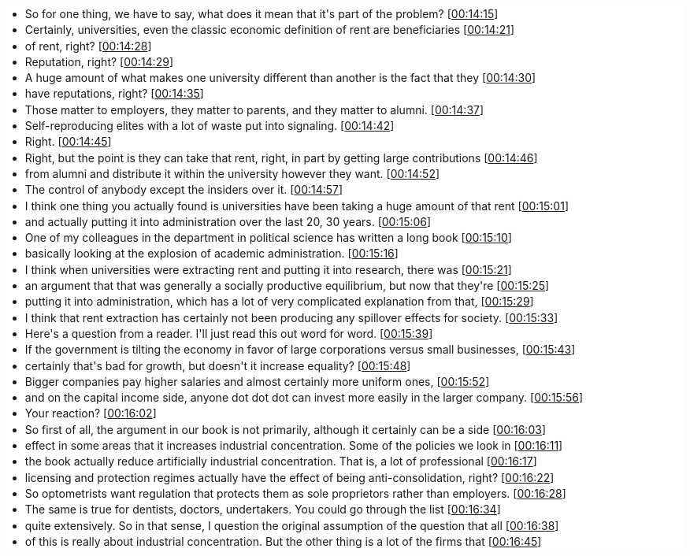 *  So for one thing, we have to say, what does it mean that it's part of the problem? [[00:14:15](https://www.youtube.com/watch?v=-VjeTH85INY&t=855.5999999999999s)]
*  Certainly, universities, even the classic economic definition of rent are beneficiaries [[00:14:21](https://www.youtube.com/watch?v=-VjeTH85INY&t=861.6s)]
*  of rent, right? [[00:14:28](https://www.youtube.com/watch?v=-VjeTH85INY&t=868.88s)]
*  Reputation, right? [[00:14:29](https://www.youtube.com/watch?v=-VjeTH85INY&t=869.9200000000001s)]
*  A huge amount of what makes one university different than another is the fact that they [[00:14:30](https://www.youtube.com/watch?v=-VjeTH85INY&t=870.88s)]
*  have reputations, right? [[00:14:35](https://www.youtube.com/watch?v=-VjeTH85INY&t=875.52s)]
*  Those matter to employers, they matter to parents, and they matter to alumni. [[00:14:37](https://www.youtube.com/watch?v=-VjeTH85INY&t=877.2s)]
*  Self-reproducing elites with a lot of waste put into signaling. [[00:14:42](https://www.youtube.com/watch?v=-VjeTH85INY&t=882.24s)]
*  Right. [[00:14:45](https://www.youtube.com/watch?v=-VjeTH85INY&t=885.36s)]
*  Right, but the point is they can take that rent, right, in part by getting large contributions [[00:14:46](https://www.youtube.com/watch?v=-VjeTH85INY&t=886.24s)]
*  from alumni and distribute it within the university however they want. [[00:14:52](https://www.youtube.com/watch?v=-VjeTH85INY&t=892.16s)]
*  The control of anybody except the insiders over it. [[00:14:57](https://www.youtube.com/watch?v=-VjeTH85INY&t=897.6800000000001s)]
*  I think one thing you actually found is universities have been taking a huge amount of that rent [[00:15:01](https://www.youtube.com/watch?v=-VjeTH85INY&t=901.2s)]
*  and actually putting it into administration over the last 20, 30 years. [[00:15:06](https://www.youtube.com/watch?v=-VjeTH85INY&t=906.88s)]
*  One of my colleagues in the department in political science has written a long book [[00:15:10](https://www.youtube.com/watch?v=-VjeTH85INY&t=910.88s)]
*  basically looking at the explosion of academic administration. [[00:15:16](https://www.youtube.com/watch?v=-VjeTH85INY&t=916.64s)]
*  I think when universities were extracting rent and putting it into research, there was [[00:15:21](https://www.youtube.com/watch?v=-VjeTH85INY&t=921.12s)]
*  an argument that that was generally a socially productive equilibrium, but now that they're [[00:15:25](https://www.youtube.com/watch?v=-VjeTH85INY&t=925.28s)]
*  putting it into administration, which has a lot of very complicated explanation from that, [[00:15:29](https://www.youtube.com/watch?v=-VjeTH85INY&t=929.68s)]
*  I think that rent extraction has certainly not been producing any spillover effects for society. [[00:15:33](https://www.youtube.com/watch?v=-VjeTH85INY&t=933.84s)]
*  Here's a question from a reader. I'll just read this out word for word. [[00:15:39](https://www.youtube.com/watch?v=-VjeTH85INY&t=939.68s)]
*  If the government is tilting the economy in favor of large corporations versus small businesses, [[00:15:43](https://www.youtube.com/watch?v=-VjeTH85INY&t=943.3599999999999s)]
*  certainly that's bad for growth, but doesn't it increase equality? [[00:15:48](https://www.youtube.com/watch?v=-VjeTH85INY&t=948.56s)]
*  Bigger companies pay higher salaries and almost certainly more uniform ones, [[00:15:52](https://www.youtube.com/watch?v=-VjeTH85INY&t=952.4s)]
*  and on the capital income side, anyone dot dot dot can invest more easily in the larger company. [[00:15:56](https://www.youtube.com/watch?v=-VjeTH85INY&t=956.64s)]
*  Your reaction? [[00:16:02](https://www.youtube.com/watch?v=-VjeTH85INY&t=962.4799999999999s)]
*  So first of all, the argument in our book is not primarily, although it certainly can be a side [[00:16:03](https://www.youtube.com/watch?v=-VjeTH85INY&t=963.84s)]
*  effect in some areas that it increases industrial concentration. Some of the policies we look in [[00:16:11](https://www.youtube.com/watch?v=-VjeTH85INY&t=971.52s)]
*  the book actually reduce artificially industrial concentration. That is, a lot of professional [[00:16:17](https://www.youtube.com/watch?v=-VjeTH85INY&t=977.36s)]
*  licensing and protection regimes actually have the effect of being anti-consolidation, right? [[00:16:22](https://www.youtube.com/watch?v=-VjeTH85INY&t=982.96s)]
*  So optometrists want regulation that protects them as sole proprietors rather than employers. [[00:16:28](https://www.youtube.com/watch?v=-VjeTH85INY&t=988.08s)]
*  The same is true for dentists, doctors, undertakers. You could go through the list [[00:16:34](https://www.youtube.com/watch?v=-VjeTH85INY&t=994.8000000000001s)]
*  quite extensively. So in that sense, I question the original assumption of the question that all [[00:16:38](https://www.youtube.com/watch?v=-VjeTH85INY&t=998.96s)]
*  of this is really about industrial concentration. But the other thing is a lot of the firms that [[00:16:45](https://www.youtube.com/watch?v=-VjeTH85INY&t=1005.6s)]